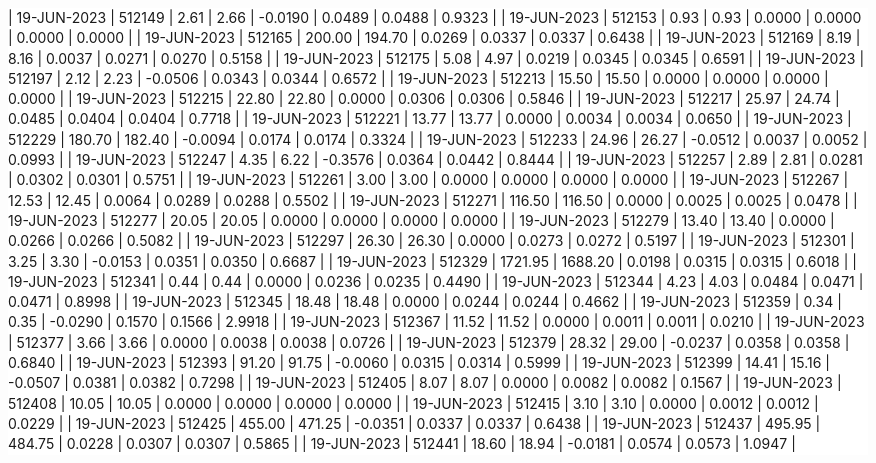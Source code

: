 | 19-JUN-2023 | 512149 | 2.61 | 2.66 | -0.0190 | 0.0489 | 0.0488 | 0.9323 |
| 19-JUN-2023 | 512153 | 0.93 | 0.93 | 0.0000 | 0.0000 | 0.0000 | 0.0000 |
| 19-JUN-2023 | 512165 | 200.00 | 194.70 | 0.0269 | 0.0337 | 0.0337 | 0.6438 |
| 19-JUN-2023 | 512169 | 8.19 | 8.16 | 0.0037 | 0.0271 | 0.0270 | 0.5158 |
| 19-JUN-2023 | 512175 | 5.08 | 4.97 | 0.0219 | 0.0345 | 0.0345 | 0.6591 |
| 19-JUN-2023 | 512197 | 2.12 | 2.23 | -0.0506 | 0.0343 | 0.0344 | 0.6572 |
| 19-JUN-2023 | 512213 | 15.50 | 15.50 | 0.0000 | 0.0000 | 0.0000 | 0.0000 |
| 19-JUN-2023 | 512215 | 22.80 | 22.80 | 0.0000 | 0.0306 | 0.0306 | 0.5846 |
| 19-JUN-2023 | 512217 | 25.97 | 24.74 | 0.0485 | 0.0404 | 0.0404 | 0.7718 |
| 19-JUN-2023 | 512221 | 13.77 | 13.77 | 0.0000 | 0.0034 | 0.0034 | 0.0650 |
| 19-JUN-2023 | 512229 | 180.70 | 182.40 | -0.0094 | 0.0174 | 0.0174 | 0.3324 |
| 19-JUN-2023 | 512233 | 24.96 | 26.27 | -0.0512 | 0.0037 | 0.0052 | 0.0993 |
| 19-JUN-2023 | 512247 | 4.35 | 6.22 | -0.3576 | 0.0364 | 0.0442 | 0.8444 |
| 19-JUN-2023 | 512257 | 2.89 | 2.81 | 0.0281 | 0.0302 | 0.0301 | 0.5751 |
| 19-JUN-2023 | 512261 | 3.00 | 3.00 | 0.0000 | 0.0000 | 0.0000 | 0.0000 |
| 19-JUN-2023 | 512267 | 12.53 | 12.45 | 0.0064 | 0.0289 | 0.0288 | 0.5502 |
| 19-JUN-2023 | 512271 | 116.50 | 116.50 | 0.0000 | 0.0025 | 0.0025 | 0.0478 |
| 19-JUN-2023 | 512277 | 20.05 | 20.05 | 0.0000 | 0.0000 | 0.0000 | 0.0000 |
| 19-JUN-2023 | 512279 | 13.40 | 13.40 | 0.0000 | 0.0266 | 0.0266 | 0.5082 |
| 19-JUN-2023 | 512297 | 26.30 | 26.30 | 0.0000 | 0.0273 | 0.0272 | 0.5197 |
| 19-JUN-2023 | 512301 | 3.25 | 3.30 | -0.0153 | 0.0351 | 0.0350 | 0.6687 |
| 19-JUN-2023 | 512329 | 1721.95 | 1688.20 | 0.0198 | 0.0315 | 0.0315 | 0.6018 |
| 19-JUN-2023 | 512341 | 0.44 | 0.44 | 0.0000 | 0.0236 | 0.0235 | 0.4490 |
| 19-JUN-2023 | 512344 | 4.23 | 4.03 | 0.0484 | 0.0471 | 0.0471 | 0.8998 |
| 19-JUN-2023 | 512345 | 18.48 | 18.48 | 0.0000 | 0.0244 | 0.0244 | 0.4662 |
| 19-JUN-2023 | 512359 | 0.34 | 0.35 | -0.0290 | 0.1570 | 0.1566 | 2.9918 |
| 19-JUN-2023 | 512367 | 11.52 | 11.52 | 0.0000 | 0.0011 | 0.0011 | 0.0210 |
| 19-JUN-2023 | 512377 | 3.66 | 3.66 | 0.0000 | 0.0038 | 0.0038 | 0.0726 |
| 19-JUN-2023 | 512379 | 28.32 | 29.00 | -0.0237 | 0.0358 | 0.0358 | 0.6840 |
| 19-JUN-2023 | 512393 | 91.20 | 91.75 | -0.0060 | 0.0315 | 0.0314 | 0.5999 |
| 19-JUN-2023 | 512399 | 14.41 | 15.16 | -0.0507 | 0.0381 | 0.0382 | 0.7298 |
| 19-JUN-2023 | 512405 | 8.07 | 8.07 | 0.0000 | 0.0082 | 0.0082 | 0.1567 |
| 19-JUN-2023 | 512408 | 10.05 | 10.05 | 0.0000 | 0.0000 | 0.0000 | 0.0000 |
| 19-JUN-2023 | 512415 | 3.10 | 3.10 | 0.0000 | 0.0012 | 0.0012 | 0.0229 |
| 19-JUN-2023 | 512425 | 455.00 | 471.25 | -0.0351 | 0.0337 | 0.0337 | 0.6438 |
| 19-JUN-2023 | 512437 | 495.95 | 484.75 | 0.0228 | 0.0307 | 0.0307 | 0.5865 |
| 19-JUN-2023 | 512441 | 18.60 | 18.94 | -0.0181 | 0.0574 | 0.0573 | 1.0947 |